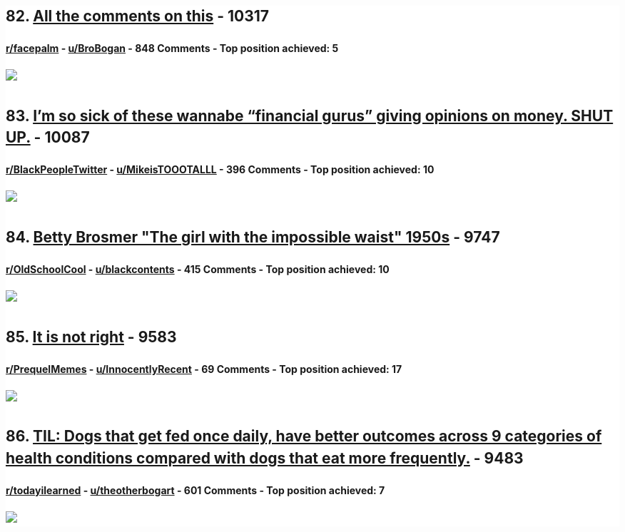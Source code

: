 ## 82. [All the comments on this](http://reddit.com/r/facepalm/comments/159m7sb/all_the_comments_on_this/) - 10317
#### [r/facepalm](http://reddit.com/r/facepalm) - [u/BroBogan](http://reddit.com/u/BroBogan) - 848 Comments - Top position achieved: 5

<a href="https://i.redd.it/zaln4lhdm6eb1.jpg"><img src="https://a.thumbs.redditmedia.com/lxb8IKs11oRRzg-8b8y47_b99w14f9cInZhvwbmyc58.jpg"></img></a>

## 83. [I’m so sick of these wannabe “financial gurus” giving opinions on money. SHUT UP.](http://reddit.com/r/BlackPeopleTwitter/comments/159jx5g/im_so_sick_of_these_wannabe_financial_gurus/) - 10087
#### [r/BlackPeopleTwitter](http://reddit.com/r/BlackPeopleTwitter) - [u/MikeisTOOOTALLL](http://reddit.com/u/MikeisTOOOTALLL) - 396 Comments - Top position achieved: 10

<a href="https://i.redd.it/r813p1uh76eb1.jpg"><img src="https://b.thumbs.redditmedia.com/io-Mbu-TBOdNlNvE8R3tUE6733blLdwZ4StgqE91cGE.jpg"></img></a>

## 84. [Betty Brosmer "The girl with the impossible waist" 1950s](http://reddit.com/r/OldSchoolCool/comments/158suj2/betty_brosmer_the_girl_with_the_impossible_waist/) - 9747
#### [r/OldSchoolCool](http://reddit.com/r/OldSchoolCool) - [u/blackcontents](http://reddit.com/u/blackcontents) - 415 Comments - Top position achieved: 10

<a href="https://i.redd.it/61lupkbee0eb1.jpg"><img src="https://b.thumbs.redditmedia.com/cAjcADJuOKAJqxNEX4pCdzslgIVoFPjSHlmcPyhLu3w.jpg"></img></a>

## 85. [It is not right](http://reddit.com/r/PrequelMemes/comments/159ghba/it_is_not_right/) - 9583
#### [r/PrequelMemes](http://reddit.com/r/PrequelMemes) - [u/InnocentlyRecent](http://reddit.com/u/InnocentlyRecent) - 69 Comments - Top position achieved: 17

<a href="https://i.redd.it/tr91e7scl5eb1.png"><img src="https://a.thumbs.redditmedia.com/GZNJfnJEyP4IRQI5L1696qLalxTNIO37gbUyBeVSlR4.jpg"></img></a>

## 86. [TIL: Dogs that get fed once daily, have better outcomes across 9 categories of health conditions compared with dogs that eat more frequently.](http://reddit.com/r/todayilearned/comments/158vh9z/til_dogs_that_get_fed_once_daily_have_better/) - 9483
#### [r/todayilearned](http://reddit.com/r/todayilearned) - [u/theotherbogart](http://reddit.com/u/theotherbogart) - 601 Comments - Top position achieved: 7

<a href="https://collaborate.princeton.edu/en/publications/once-daily-feeding-is-associated-with-better-health-in-companion-"><img src="https://b.thumbs.redditmedia.com/ZbPjyzLZDhUKcvP9qiQHtAST4knHuoLmVTkwuwMVt_U.jpg"></img></a>
